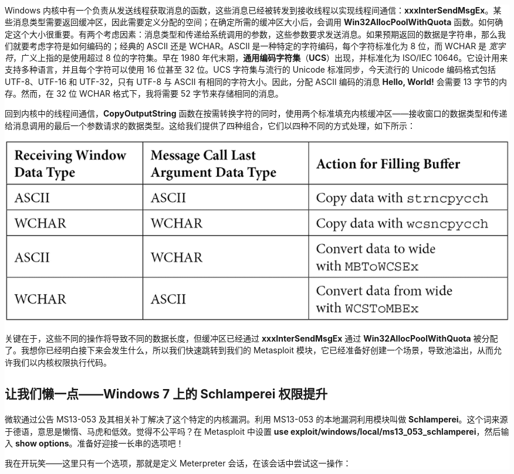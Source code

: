 Windows 内核中有一个负责从发送线程获取消息的函数，这些消息已经被转发到接收线程以实现线程间通信：**xxxInterSendMsgEx**。某些消息类型需要返回缓冲区，因此需要定义分配的空间；在确定所需的缓冲区大小后，会调用 **Win32AllocPoolWithQuota** 函数。如何确定这个大小很重要。有两个考虑因素：消息类型和传递给系统调用的参数，这些参数要求发送消息。如果预期返回的数据是字符串，那么我们就要考虑字符是如何编码的；经典的 ASCII 还是 WCHAR。ASCII 是一种特定的字符编码，每个字符标准化为 8 位，而 WCHAR 是 *宽字符*，广义上指的是使用超过 8 位的字符集。早在 1980 年代末期，**通用编码字符集**（**UCS**）出现，并标准化为 ISO/IEC 10646。它设计用来支持多种语言，并且每个字符可以使用 16 位甚至 32 位。UCS 字符集与流行的 Unicode 标准同步，今天流行的 Unicode 编码格式包括 UTF-8、UTF-16 和 UTF-32，只有 UTF-8 与 ASCII 有相同的字符大小。因此，分配 ASCII 编码的消息 **Hello, World!** 会需要 13 字节的内存。然而，在 32 位 WCHAR 格式下，我将需要 52 字节来存储相同的消息。

回到内核中的线程间通信，**CopyOutputString** 函数在按需转换字符的同时，使用两个标准填充内核缓冲区——接收窗口的数据类型和传递给消息调用的最后一个参数请求的数据类型。这给我们提供了四种组合，它们以四种不同的方式处理，如下所示：

![表格 16.1](img/Table_16.01_B17616.jpg)

关键在于，这些不同的操作将导致不同的数据长度，但缓冲区已经通过 **xxxInterSendMsgEx** 通过 **Win32AllocPoolWithQuota** 被分配了。我想你已经明白接下来会发生什么，所以我们快速跳转到我们的 Metasploit 模块，它已经准备好创建一个场景，导致池溢出，从而允许我们以内核权限执行代码。

## 让我们懒一点——Windows 7 上的 Schlamperei 权限提升

微软通过公告 MS13-053 及其相关补丁解决了这个特定的内核漏洞。利用 MS13-053 的本地漏洞利用模块叫做 **Schlamperei**。这个词来源于德语，意思是懒惰、马虎和低效。觉得不公平吗？在 Metasploit 中设置 **use exploit/windows/local/ms13_053_schlamperei**，然后输入 **show options**。准备好迎接一长串的选项吧！

我在开玩笑——这里只有一个选项，那就是定义 Meterpreter 会话，在该会话中尝试这一操作：
